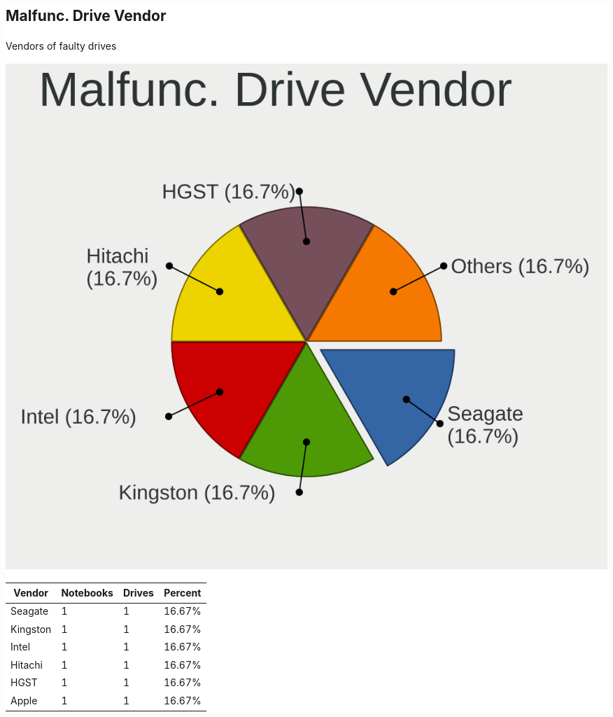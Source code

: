Malfunc. Drive Vendor
---------------------

Vendors of faulty drives

![Malfunc. Drive Vendor](./images/pie_chart_bsd/drive_malfunc_vendor.svg)


| Vendor   | Notebooks | Drives | Percent |
|----------|-----------|--------|---------|
| Seagate  | 1         | 1      | 16.67%  |
| Kingston | 1         | 1      | 16.67%  |
| Intel    | 1         | 1      | 16.67%  |
| Hitachi  | 1         | 1      | 16.67%  |
| HGST     | 1         | 1      | 16.67%  |
| Apple    | 1         | 1      | 16.67%  |

